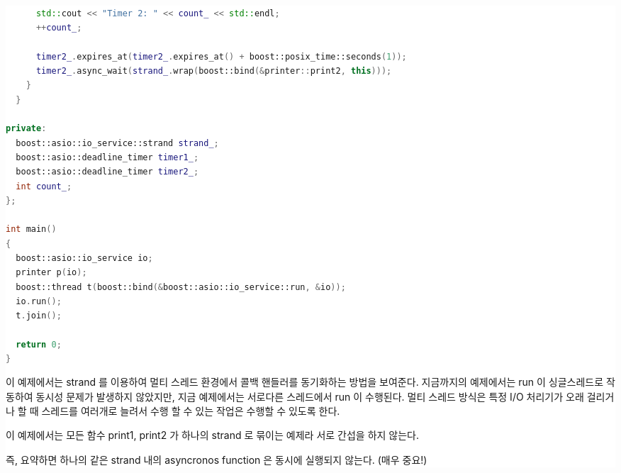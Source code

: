 ```cpp
      std::cout << "Timer 2: " << count_ << std::endl;
      ++count_;

      timer2_.expires_at(timer2_.expires_at() + boost::posix_time::seconds(1));
      timer2_.async_wait(strand_.wrap(boost::bind(&printer::print2, this)));
    }
  }

private:
  boost::asio::io_service::strand strand_;
  boost::asio::deadline_timer timer1_;
  boost::asio::deadline_timer timer2_;
  int count_;
};

int main()
{
  boost::asio::io_service io;
  printer p(io);
  boost::thread t(boost::bind(&boost::asio::io_service::run, &io));
  io.run();
  t.join();

  return 0;
}
```

이 예제에서는 strand 를 이용하여 멀티 스레드 환경에서 콜백 핸들러를 동기화하는 방법을 보여준다. 지금까지의 예제에서는 run 이 싱글스레드로 작동하여 동시성 문제가 발생하지 않았지만, 지금 예제에서는 서로다른 스레드에서 run 이 수행된다. 멀티 스레드 방식은 특정 I/O 처리기가 오래 걸리거나 할 때 스레드를 여러개로 늘려서 수행 할 수 있는 작업은 수행할 수 있도록 한다. 

이 예제에서는 모든 함수 print1, print2 가 하나의 strand 로 묶이는 예제라 서로 간섭을 하지 않는다.

즉, 요약하면 하나의 같은 strand 내의 asyncronos function 은 동시에 실행되지 않는다. (매우 중요!)


